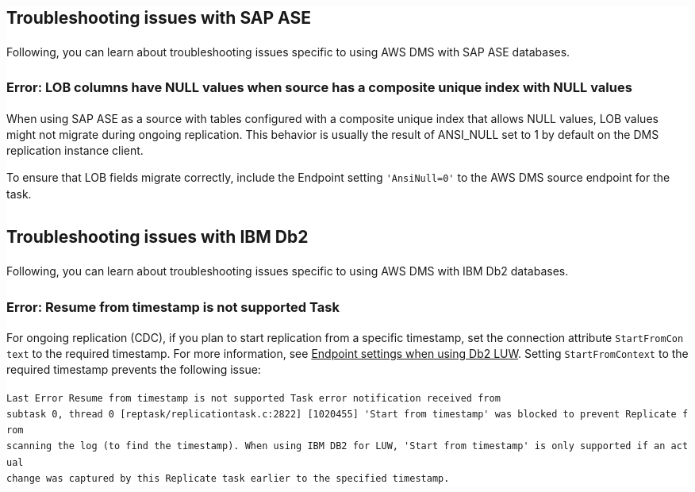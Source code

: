 ## Troubleshooting issues with SAP ASE<a name="CHAP_Troubleshooting.SAP"></a>

Following, you can learn about troubleshooting issues specific to using AWS DMS with SAP ASE databases\.

### Error: LOB columns have NULL values when source has a composite unique index with NULL values<a name="CHAP_Troubleshooting.SAP"></a>

When using SAP ASE as a source with tables configured with a composite unique index that allows NULL values, LOB values might not migrate during ongoing replication\. This behavior is usually the result of ANSI\_NULL set to 1 by default on the DMS replication instance client\.

To ensure that LOB fields migrate correctly, include the Endpoint setting `'AnsiNull=0'` to the AWS DMS source endpoint for the task\.

## Troubleshooting issues with IBM Db2<a name="CHAP_Troubleshooting.Db2"></a>

Following, you can learn about troubleshooting issues specific to using AWS DMS with IBM Db2 databases\.

### Error: Resume from timestamp is not supported Task<a name="CHAP_Troubleshooting.Db2.timestamp"></a>

For ongoing replication \(CDC\), if you plan to start replication from a specific timestamp, set the connection attribute `StartFromContext` to the required timestamp\. For more information, see [Endpoint settings when using Db2 LUW](CHAP_Source.DB2.md#CHAP_Source.DB2.ConnectionAttrib)\. Setting `StartFromContext` to the required timestamp prevents the following issue:

```
Last Error Resume from timestamp is not supported Task error notification received from 
subtask 0, thread 0 [reptask/replicationtask.c:2822] [1020455] 'Start from timestamp' was blocked to prevent Replicate from 
scanning the log (to find the timestamp). When using IBM DB2 for LUW, 'Start from timestamp' is only supported if an actual 
change was captured by this Replicate task earlier to the specified timestamp.
```